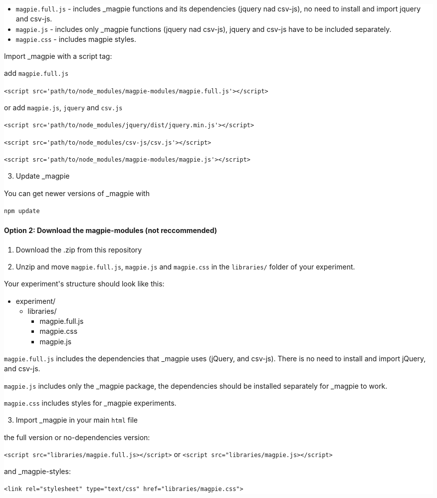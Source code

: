 - `magpie.full.js` - includes \_magpie functions and its dependencies (jquery nad csv-js), no need to install and import jquery and csv-js.
- `magpie.js` - includes only \_magpie functions (jquery nad csv-js), jquery and csv-js have to be included separately.
- `magpie.css` - includes magpie styles.

Import \_magpie with a script tag:

add `magpie.full.js`

`<script src='path/to/node_modules/magpie-modules/magpie.full.js'></script>`

or add `magpie.js`, `jquery` and `csv.js`

`<script src='path/to/node_modules/jquery/dist/jquery.min.js'></script>`

`<script src='path/to/node_modules/csv-js/csv.js'></script>`

`<script src='path/to/node_modules/magpie-modules/magpie.js'></script>`

3. Update \_magpie 

You can get newer versions of \_magpie with

`npm update`


#### Option 2: Download the magpie-modules (not reccommended)

1. Download the .zip from this repository

2. Unzip and move `magpie.full.js`, `magpie.js` and `magpie.css` in the `libraries/` folder of your experiment.

 Your experiment's structure should look like this:

- experiment/
    - libraries/
        - magpie.full.js
        - magpie.css
        - magpie.js

 `magpie.full.js` includes the dependencies that \_magpie uses (jQuery, and csv-js). There is no need to install and import jQuery, and csv-js.

 `magpie.js` includes only the \_magpie package, the dependencies should be installed separately for \_magpie to work.

 `magpie.css` includes styles for \_magpie experiments.

3. Import \_magpie in your main `html` file

 the full version or no-dependencies version:

 `<script src="libraries/magpie.full.js></script>` or `<script src="libraries/magpie.js></script>`

 and \_magpie-styles:

 `<link rel="stylesheet" type="text/css" href="libraries/magpie.css">`

